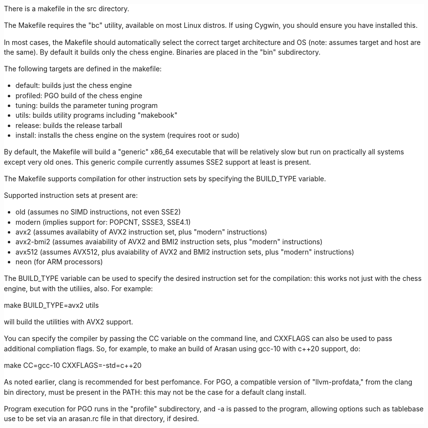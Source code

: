 There is a makefile in the src directory.

The Makefile requires the "bc" utility, available on most Linux distros.
If using Cygwin, you should ensure you have installed this.

In most cases, the Makefile should automatically select the correct
target architecture and OS (note: assumes target and host are the
same). By default it builds only the chess engine. Binaries are placed
in the "bin" subdirectory.

The following targets are defined in the makefile:

- default: builds just the chess engine
- profiled: PGO build of the chess engine
- tuning: builds the parameter tuning program
- utils: builds utility programs including "makebook"
- release: builds the release tarball
- install: installs the chess engine on the system (requires root or sudo)

By default, the Makefile will build a "generic" x86_64 executable that will be
relatively slow but run on practically all systems except very old
ones. This generic compile currently assumes SSE2 support at least is
present.

The Makefile supports compilation for other instruction sets by specifying
the BUILD_TYPE variable.

Supported instruction sets at present are:

- old (assumes no SIMD instructions, not even SSE2)
- modern (implies support for: POPCNT, SSSE3, SSE4.1)
- avx2 (assumes availabiity of AVX2 instruction set, plus "modern" instructions)
- avx2-bmi2 (assumes avaiability of AVX2 and BMI2 instruction sets, plus "modern" instructions)
- avx512 (assumes AVX512, plus avaiability of AVX2 and BMI2 instruction sets, plus "modern" instructions)
- neon (for ARM processors)

The BUILD_TYPE variable can be used to specify the desired instruction
set for the compilation: this works not just with the chess engine, but with
the utiliies, also. For example:

make BUILD_TYPE=avx2 utils

will build the utilities with AVX2 support.

You can specify the compiler by passing the CC variable
on the command line, and CXXFLAGS can also be used to pass additional
compliation flags. So, for example, to make an build of Arasan using gcc-10
with c++20 support, do:

make CC=gcc-10 CXXFLAGS=-std=c++20

As noted earlier, clang is recommended for best perfomance. For PGO,
a compatible version of "llvm-profdata," from the clang bin directory,
must be present in the PATH: this may not be the case for a default
clang install.

Program execution for PGO runs in the "profile" subdirectory, and
-a is passed to the program, allowing options such as tablebase
use to be set via an arasan.rc file in that directory, if desired.
